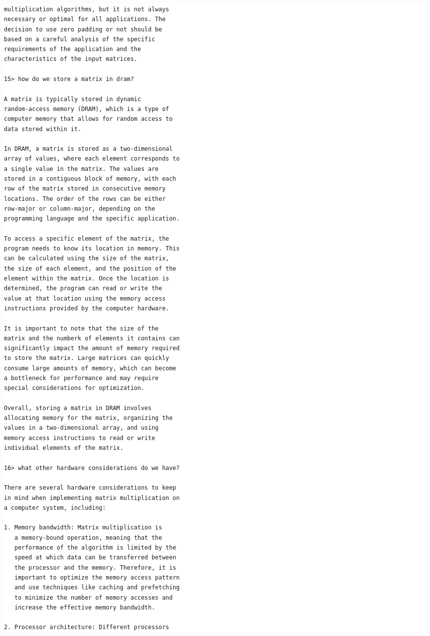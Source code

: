 ```
multiplication algorithms, but it is not always
necessary or optimal for all applications. The
decision to use zero padding or not should be
based on a careful analysis of the specific
requirements of the application and the
characteristics of the input matrices.

15> how do we store a matrix in dram?

A matrix is typically stored in dynamic
random-access memory (DRAM), which is a type of
computer memory that allows for random access to
data stored within it.

In DRAM, a matrix is stored as a two-dimensional
array of values, where each element corresponds to
a single value in the matrix. The values are
stored in a contiguous block of memory, with each
row of the matrix stored in consecutive memory
locations. The order of the rows can be either
row-major or column-major, depending on the
programming language and the specific application.

To access a specific element of the matrix, the
program needs to know its location in memory. This
can be calculated using the size of the matrix,
the size of each element, and the position of the
element within the matrix. Once the location is
determined, the program can read or write the
value at that location using the memory access
instructions provided by the computer hardware.

It is important to note that the size of the
matrix and the numberk of elements it contains can
significantly impact the amount of memory required
to store the matrix. Large matrices can quickly
consume large amounts of memory, which can become
a bottleneck for performance and may require
special considerations for optimization.

Overall, storing a matrix in DRAM involves
allocating memory for the matrix, organizing the
values in a two-dimensional array, and using
memory access instructions to read or write
individual elements of the matrix.

16> what other hardware considerations do we have?

There are several hardware considerations to keep
in mind when implementing matrix multiplication on
a computer system, including:

1. Memory bandwidth: Matrix multiplication is
   a memory-bound operation, meaning that the
   performance of the algorithm is limited by the
   speed at which data can be transferred between
   the processor and the memory. Therefore, it is
   important to optimize the memory access pattern
   and use techniques like caching and prefetching
   to minimize the number of memory accesses and
   increase the effective memory bandwidth.

2. Processor architecture: Different processors
```